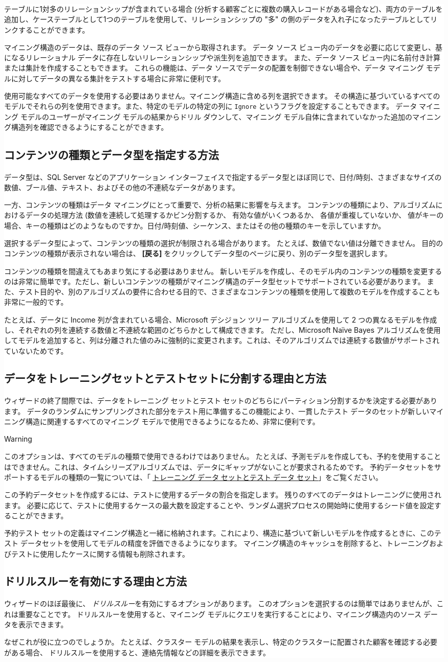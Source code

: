  テーブルに1対多のリレーションシップが含まれている場合 (分析する顧客ごとに複数の購入レコードがある場合など)、両方のテーブルを追加し、ケーステーブルとして1つのテーブルを使用して、リレーションシップの "多" の側のデータを入れ子になったテーブルとしてリンクすることができます。  
  
 マイニング構造のデータは、既存のデータ ソース ビューから取得されます。 データ ソース ビュー内のデータを必要に応じて変更し、基になるリレーショナル データに存在しないリレーションシップや派生列を追加できます。 また、データ ソース ビュー内に名前付き計算または集計を作成することもできます。 これらの機能は、データ ソースでデータの配置を制御できない場合や、データ マイニング モデルに対してデータの異なる集計をテストする場合に非常に便利です。  
  
 使用可能なすべてのデータを使用する必要はありません。マイニング構造に含める列を選択できます。 その構造に基づいているすべてのモデルでそれらの列を使用できます。また、特定のモデルの特定の列に `Ignore` というフラグを設定することもできます。 データ マイニング モデルのユーザーがマイニング モデルの結果からドリル ダウンして、マイニング モデル自体に含まれていなかった追加のマイニング構造列を確認できるようにすることができます。  
  
##  <a name="how-to-specify-content-type-and-data-type"></a><a name="bkmk_ContentDataType"></a>コンテンツの種類とデータ型を指定する方法  
 データ型は、SQL Server などのアプリケーション インターフェイスで指定するデータ型とほぼ同じで、日付/時刻、さまざまなサイズの数値、ブール値、テキスト、およびその他の不連続なデータがあります。  
  
 一方、コンテンツの種類はデータ マイニングにとって重要で、分析の結果に影響を与えます。 コンテンツの種類により、アルゴリズムにおけるデータの処理方法 (数値を連続して処理するかビン分割するか、 有効な値がいくつあるか、 各値が重複していないか、 値がキーの場合、キーの種類はどのようなものですか。日付/時刻値、シーケンス、またはその他の種類のキーを示していますか。  
  
 選択するデータ型によって、コンテンツの種類の選択が制限される場合があります。 たとえば、数値でない値は分離できません。 目的のコンテンツの種類が表示されない場合は、 **[戻る]** をクリックしてデータ型のページに戻り、別のデータ型を選択します。  
  
 コンテンツの種類を間違えてもあまり気にする必要はありません。 新しいモデルを作成し、そのモデル内のコンテンツの種類を変更するのは非常に簡単です。ただし、新しいコンテンツの種類がマイニング構造のデータ型セットでサポートされている必要があります。 また、テスト目的や、別のアルゴリズムの要件に合わせる目的で、さまざまなコンテンツの種類を使用して複数のモデルを作成することも非常に一般的です。  
  
 たとえば、データに Income 列が含まれている場合、Microsoft デシジョン ツリー アルゴリズムを使用して 2 つの異なるモデルを作成し、それぞれの列を連続する数値と不連続な範囲のどちらかとして構成できます。 ただし、Microsoft Naïve Bayes アルゴリズムを使用してモデルを追加すると、列は分離された値のみに強制的に変更されます。これは、そのアルゴリズムでは連続する数値がサポートされていないためです。  
  
##  <a name="why-and-how-to-split-data-into-training-and-testing-sets"></a><a name="bkmk_Holdout"></a>データをトレーニングセットとテストセットに分割する理由と方法  
 ウィザードの終了間際では、データをトレーニング セットとテスト セットのどちらにパーティション分割するかを決定する必要があります。 データのランダムにサンプリングされた部分をテスト用に準備するこの機能により、一貫したテスト データのセットが新しいマイニング構造に関連するすべてのマイニング モデルで使用できるようになるため、非常に便利です。  
  
> [!WARNING]  
>  このオプションは、すべてのモデルの種類で使用できるわけではありません。 たとえば、予測モデルを作成しても、予約を使用することはできません。これは、タイムシリーズアルゴリズムでは、データにギャップがないことが要求されるためです。 予約データセットをサポートするモデルの種類の一覧については、「 [トレーニング データ セットとテスト データ セット](training-and-testing-data-sets.md)」をご覧ください。  
  
 この予約データセットを作成するには、テストに使用するデータの割合を指定します。 残りのすべてのデータはトレーニングに使用されます。 必要に応じて、テストに使用するケースの最大数を設定することや、ランダム選択プロセスの開始時に使用するシード値を設定することができます。  
  
 予約テスト セットの定義はマイニング構造と一緒に格納されます。これにより、構造に基づいて新しいモデルを作成するときに、このテスト データセットを使用してモデルの精度を評価できるようになります。 マイニング構造のキャッシュを削除すると、トレーニングおよびテストに使用したケースに関する情報も削除されます。  
  
##  <a name="why-and-how-to-enable-drillthrough"></a><a name="BKMK_DrillThru"></a>ドリルスルーを有効にする理由と方法  
 ウィザードのほぼ最後に、 *ドリルスルー*を有効にするオプションがあります。 このオプションを選択するのは簡単ではありませんが、これは重要なことです。 ドリルスルーを使用すると、マイニング モデルにクエリを実行することにより、マイニング構造内のソース データを表示できます。  
  
 なぜこれが役に立つのでしょうか。 たとえば、クラスター モデルの結果を表示し、特定のクラスターに配置された顧客を確認する必要がある場合、 ドリルスルーを使用すると、連絡先情報などの詳細を表示できます。  
  